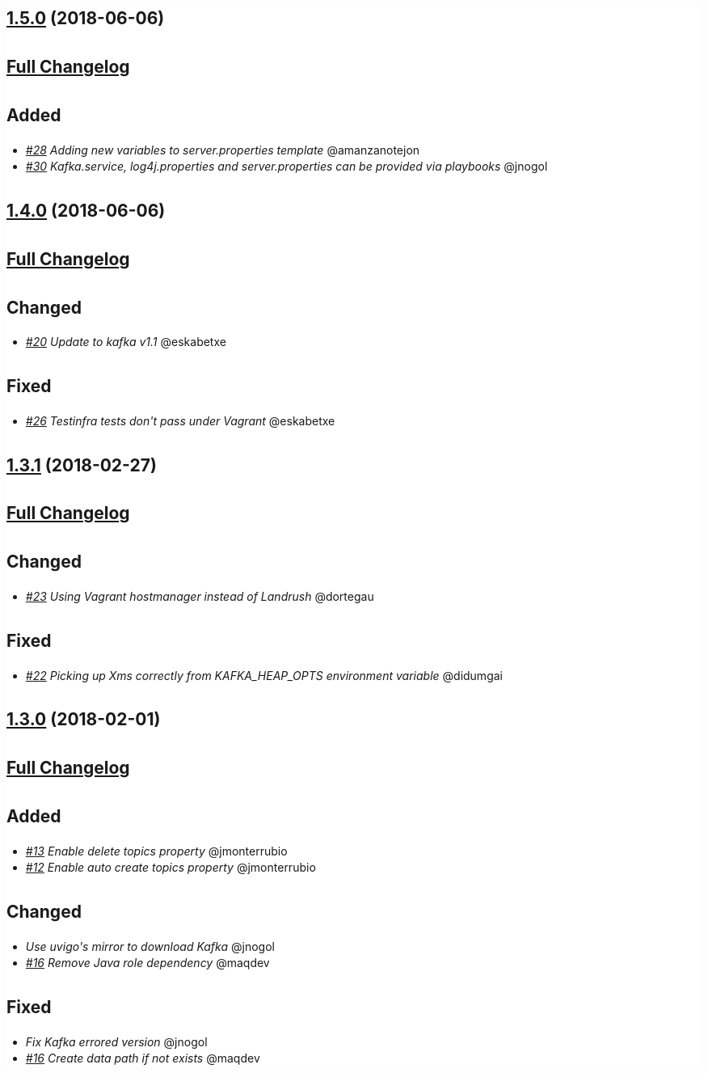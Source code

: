 ## [1.5.0](https://github.com/idealista/kafka-role/tree/1.5.0) (2018-06-06)
## [Full Changelog](https://github.com/idealista/kafka-role/compare/1.4.0...1.5.0)
## Added
- *[#28](https://github.com/idealista/kafka-role/issues/28) Adding new variables to server.properties template* @amanzanotejon
- *[#30](https://github.com/idealista/kafka-role/issues/30) Kafka.service, log4j.properties and server.properties can be provided via playbooks* @jnogol

## [1.4.0](https://github.com/idealista/kafka-role/tree/1.4.0) (2018-06-06)
## [Full Changelog](https://github.com/idealista/kafka-role/compare/1.3.1...1.4.0)
## Changed
- *[#20](https://github.com/idealista/kafka-role/issues/20) Update to kafka v1.1* @eskabetxe
## Fixed
- *[#26](https://github.com/idealista/kafka-role/issues/26) Testinfra tests don't pass under Vagrant* @eskabetxe

## [1.3.1](https://github.com/idealista/kafka-role/tree/1.3.1) (2018-02-27)
## [Full Changelog](https://github.com/idealista/kafka-role/compare/1.3.0...1.3.1)
## Changed
- *[#23](https://github.com/idealista/kafka-role/issues/23) Using Vagrant hostmanager instead of Landrush* @dortegau
## Fixed
- *[#22](https://github.com/idealista/kafka-role/pull/22) Picking up Xms correctly from KAFKA_HEAP_OPTS environment variable* @didumgai

## [1.3.0](https://github.com/idealista/kafka-role/tree/1.3.0) (2018-02-01)
## [Full Changelog](https://github.com/idealista/kafka-role/compare/1.2.0...1.3.0)
## Added
- *[#13](https://github.com/idealista/kafka-role/issues/13) Enable delete topics property* @jmonterrubio
- *[#12](https://github.com/idealista/kafka-role/issues/12) Enable auto create topics property* @jmonterrubio
## Changed
- *Use uvigo's mirror to download Kafka* @jnogol
- *[#16](https://github.com/idealista/kafka-role/pull/16) Remove Java role dependency* @maqdev
## Fixed
- *Fix Kafka errored version* @jnogol
- *[#16](https://github.com/idealista/kafka-role/pull/16) Create data path if not exists* @maqdev
